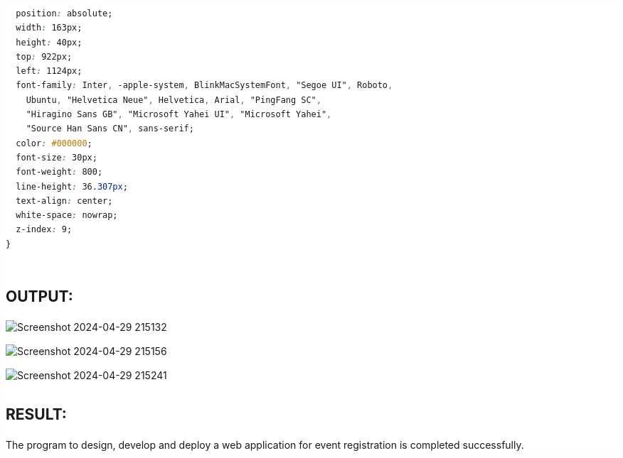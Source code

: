 ```css
  position: absolute;
  width: 163px;
  height: 40px;
  top: 922px;
  left: 1124px;
  font-family: Inter, -apple-system, BlinkMacSystemFont, "Segoe UI", Roboto,
    Ubuntu, "Helvetica Neue", Helvetica, Arial, "PingFang SC",
    "Hiragino Sans GB", "Microsoft Yahei UI", "Microsoft Yahei",
    "Source Han Sans CN", sans-serif;
  color: #000000;
  font-size: 30px;
  font-weight: 800;
  line-height: 36.307px;
  text-align: center;
  white-space: nowrap;
  z-index: 9;
}



```

## OUTPUT:

![Screenshot 2024-04-29 215132](https://github.com/dhinesh87/Figma/assets/146917182/41a4c7a1-b379-4b21-81b4-adc3e85a3ebf)

![Screenshot 2024-04-29 215156](https://github.com/dhinesh87/Figma/assets/146917182/5f05738b-ebb1-4423-8c16-01326d9f1be6)

![Screenshot 2024-04-29 215241](https://github.com/dhinesh87/Figma/assets/146917182/5df8a24b-6ace-4d82-80cc-7ecf01cddd6f)



## RESULT:
The program to design, develop and deploy a web application for event registration is completed successfully.
